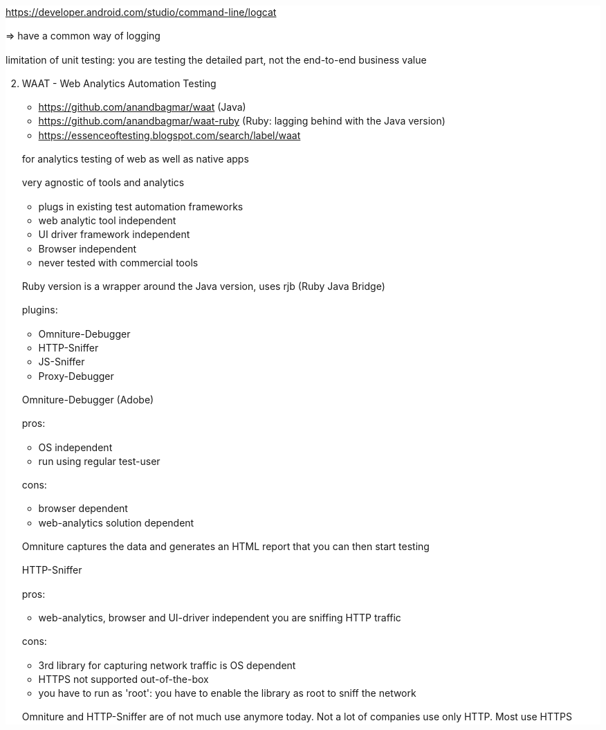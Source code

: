    https://developer.android.com/studio/command-line/logcat

   => have a common way of logging

   limitation of unit testing: you are testing the detailed part, not the end-to-end business value

2. WAAT - Web Analytics Automation Testing

   - https://github.com/anandbagmar/waat (Java)
   - https://github.com/anandbagmar/waat-ruby (Ruby: lagging behind with the Java version)
   - https://essenceoftesting.blogspot.com/search/label/waat

   for analytics testing of web as well as native apps

   very agnostic of tools and analytics

   - plugs in existing test automation frameworks
   - web analytic tool independent
   - UI driver framework independent
   - Browser independent
   - never tested with commercial tools

   Ruby version is a wrapper around the Java version, uses rjb (Ruby Java Bridge)

   plugins:

   - Omniture-Debugger
   - HTTP-Sniffer
   - JS-Sniffer
   - Proxy-Debugger

   Omniture-Debugger (Adobe)

   pros:

   - OS independent
   - run using regular test-user

   cons:

   - browser dependent
   - web-analytics solution dependent

   Omniture captures the data and generates an HTML report that you can then start testing

   HTTP-Sniffer

   pros:

   - web-analytics, browser and UI-driver independent
   you are sniffing HTTP traffic

   cons:

   - 3rd library for capturing network traffic is OS dependent
   - HTTPS not supported out-of-the-box
   - you have to run as 'root': you have to enable the library as root to sniff the network

   Omniture and HTTP-Sniffer are of not much use anymore today. Not a lot of companies use only HTTP. Most use HTTPS
